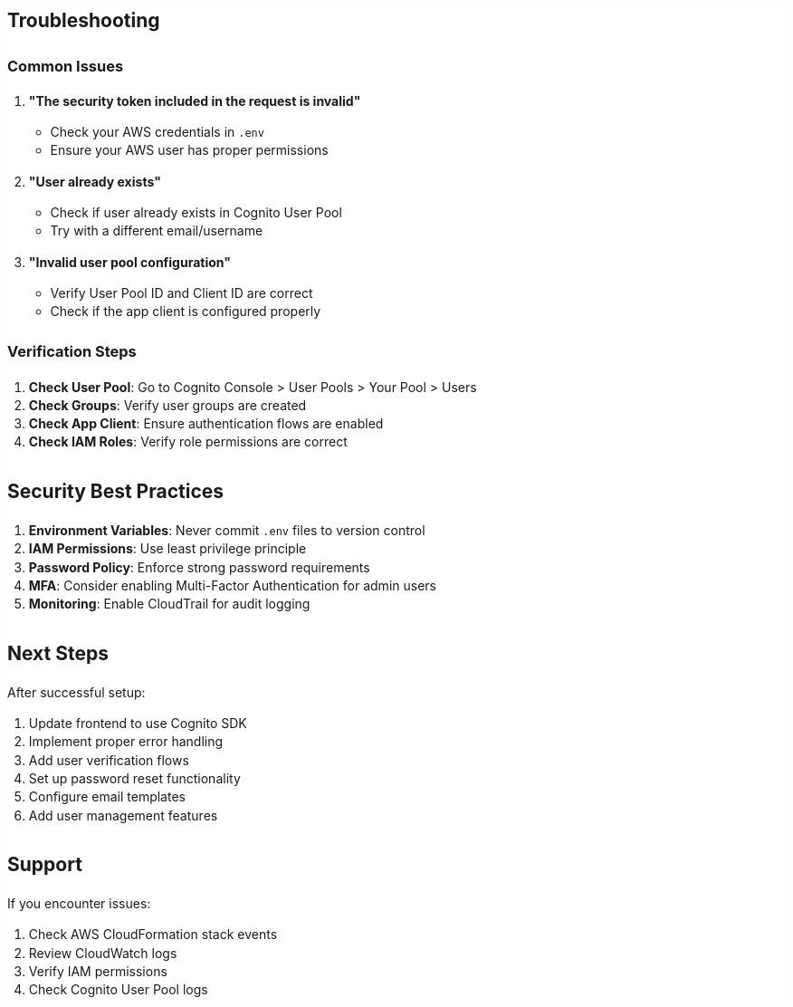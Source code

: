 ## Troubleshooting

### Common Issues

1. **"The security token included in the request is invalid"**
   - Check your AWS credentials in `.env`
   - Ensure your AWS user has proper permissions

2. **"User already exists"**
   - Check if user already exists in Cognito User Pool
   - Try with a different email/username

3. **"Invalid user pool configuration"**
   - Verify User Pool ID and Client ID are correct
   - Check if the app client is configured properly

### Verification Steps

1. **Check User Pool**: Go to Cognito Console > User Pools > Your Pool > Users
2. **Check Groups**: Verify user groups are created
3. **Check App Client**: Ensure authentication flows are enabled
4. **Check IAM Roles**: Verify role permissions are correct

## Security Best Practices

1. **Environment Variables**: Never commit `.env` files to version control
2. **IAM Permissions**: Use least privilege principle
3. **Password Policy**: Enforce strong password requirements
4. **MFA**: Consider enabling Multi-Factor Authentication for admin users
5. **Monitoring**: Enable CloudTrail for audit logging

## Next Steps

After successful setup:

1. Update frontend to use Cognito SDK
2. Implement proper error handling
3. Add user verification flows
4. Set up password reset functionality
5. Configure email templates
6. Add user management features

## Support

If you encounter issues:

1. Check AWS CloudFormation stack events
2. Review CloudWatch logs
3. Verify IAM permissions
4. Check Cognito User Pool logs

